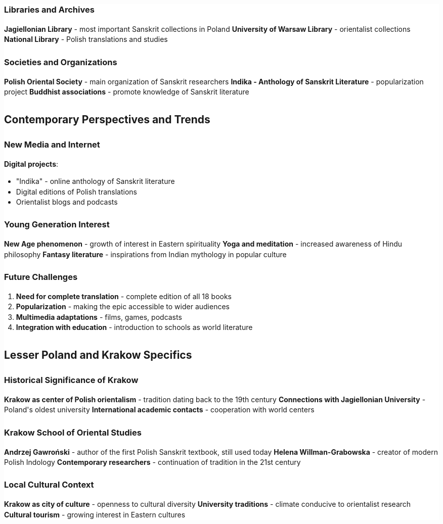 ### Libraries and Archives

**Jagiellonian Library** - most important Sanskrit collections in Poland
**University of Warsaw Library** - orientalist collections
**National Library** - Polish translations and studies

### Societies and Organizations

**Polish Oriental Society** - main organization of Sanskrit researchers
**Indika - Anthology of Sanskrit Literature** - popularization project
**Buddhist associations** - promote knowledge of Sanskrit literature

## Contemporary Perspectives and Trends

### New Media and Internet

**Digital projects**:
- "Indika" - online anthology of Sanskrit literature
- Digital editions of Polish translations
- Orientalist blogs and podcasts

### Young Generation Interest

**New Age phenomenon** - growth of interest in Eastern spirituality
**Yoga and meditation** - increased awareness of Hindu philosophy
**Fantasy literature** - inspirations from Indian mythology in popular culture

### Future Challenges

1. **Need for complete translation** - complete edition of all 18 books
2. **Popularization** - making the epic accessible to wider audiences
3. **Multimedia adaptations** - films, games, podcasts
4. **Integration with education** - introduction to schools as world literature

## Lesser Poland and Krakow Specifics

### Historical Significance of Krakow

**Krakow as center of Polish orientalism** - tradition dating back to the 19th century
**Connections with Jagiellonian University** - Poland's oldest university
**International academic contacts** - cooperation with world centers

### Krakow School of Oriental Studies

**Andrzej Gawroński** - author of the first Polish Sanskrit textbook, still used today
**Helena Willman-Grabowska** - creator of modern Polish Indology
**Contemporary researchers** - continuation of tradition in the 21st century

### Local Cultural Context

**Krakow as city of culture** - openness to cultural diversity
**University traditions** - climate conducive to orientalist research
**Cultural tourism** - growing interest in Eastern cultures
